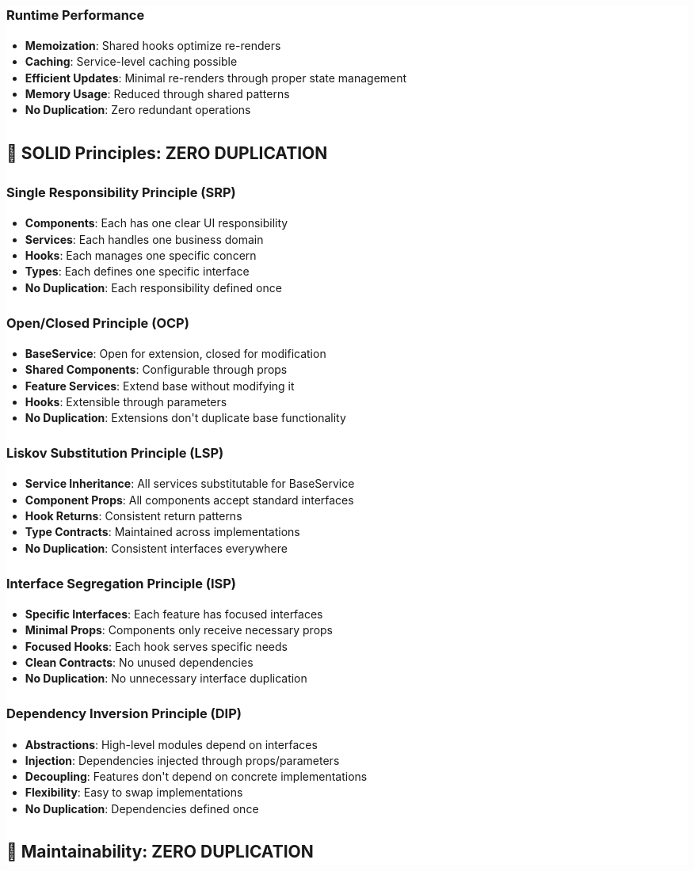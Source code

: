### **Runtime Performance**

- **Memoization**: Shared hooks optimize re-renders
- **Caching**: Service-level caching possible
- **Efficient Updates**: Minimal re-renders through proper state management
- **Memory Usage**: Reduced through shared patterns
- **No Duplication**: Zero redundant operations

## 🎯 **SOLID Principles: ZERO DUPLICATION**

### **Single Responsibility Principle (SRP)**

- **Components**: Each has one clear UI responsibility
- **Services**: Each handles one business domain
- **Hooks**: Each manages one specific concern
- **Types**: Each defines one specific interface
- **No Duplication**: Each responsibility defined once

### **Open/Closed Principle (OCP)**

- **BaseService**: Open for extension, closed for modification
- **Shared Components**: Configurable through props
- **Feature Services**: Extend base without modifying it
- **Hooks**: Extensible through parameters
- **No Duplication**: Extensions don't duplicate base functionality

### **Liskov Substitution Principle (LSP)**

- **Service Inheritance**: All services substitutable for BaseService
- **Component Props**: All components accept standard interfaces
- **Hook Returns**: Consistent return patterns
- **Type Contracts**: Maintained across implementations
- **No Duplication**: Consistent interfaces everywhere

### **Interface Segregation Principle (ISP)**

- **Specific Interfaces**: Each feature has focused interfaces
- **Minimal Props**: Components only receive necessary props
- **Focused Hooks**: Each hook serves specific needs
- **Clean Contracts**: No unused dependencies
- **No Duplication**: No unnecessary interface duplication

### **Dependency Inversion Principle (DIP)**

- **Abstractions**: High-level modules depend on interfaces
- **Injection**: Dependencies injected through props/parameters
- **Decoupling**: Features don't depend on concrete implementations
- **Flexibility**: Easy to swap implementations
- **No Duplication**: Dependencies defined once

## 🚀 **Maintainability: ZERO DUPLICATION**
